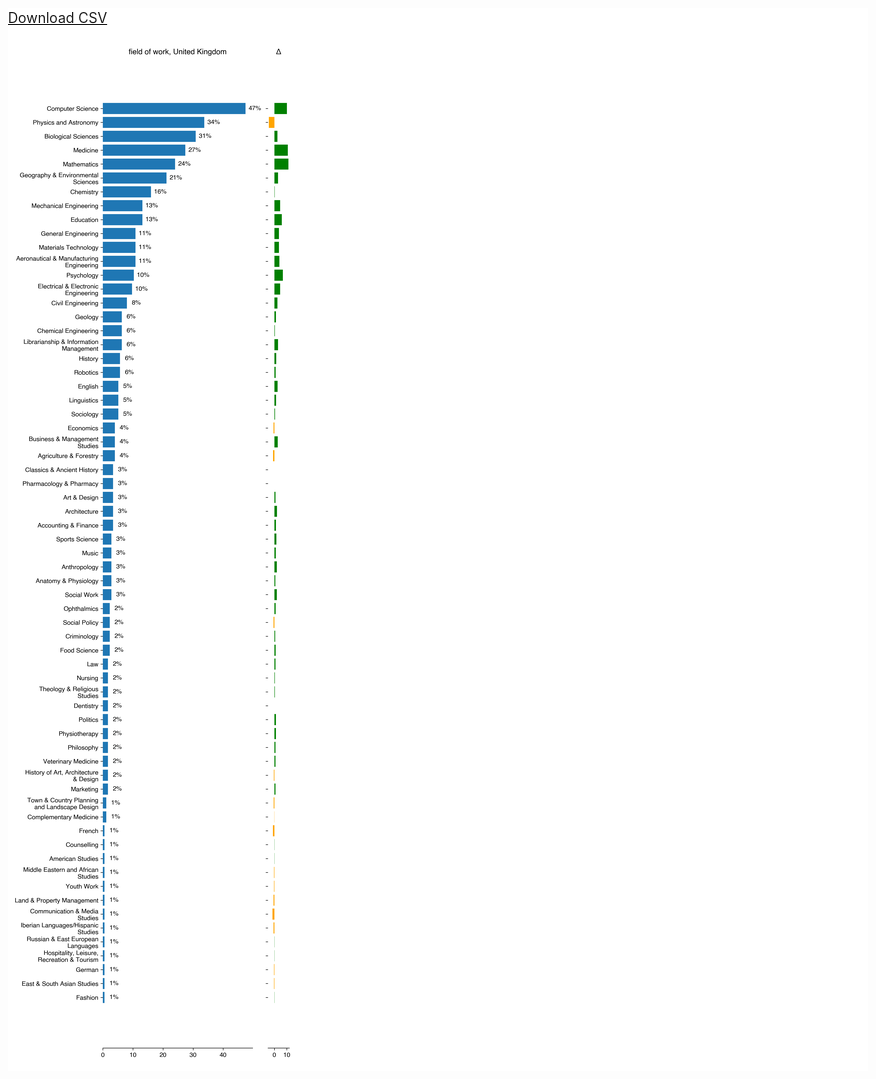 [Download CSV](/csv/academic_field_work_united-kingdom.csv)

![academic_field_work_united-kingdom](/fig/academic_field_work_united-kingdom.png)
